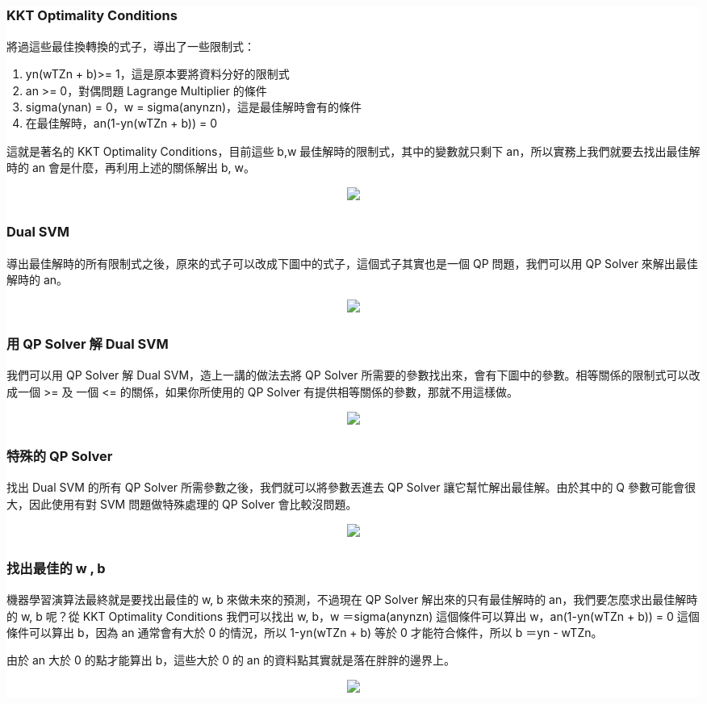 ### KKT Optimality Conditions

將過這些最佳換轉換的式子，導出了一些限制式：

1. yn(wTZn + b)>= 1，這是原本要將資料分好的限制式
2. an >= 0，對偶問題 Lagrange Multiplier 的條件
3. sigma(ynan) = 0，w = sigma(anynzn)，這是最佳解時會有的條件
4. 在最佳解時，an(1-yn(wTZn + b)) = 0

這就是著名的 KKT Optimality Conditions，目前這些 b,w 最佳解時的限制式，其中的變數就只剩下 an，所以實務上我們就要去找出最佳解時的 an 會是什麼，再利用上述的關係解出 b, w。

<p style="text-align:center">
    <img src="http://static.obeobe.com/image/blog-image/Machine-Learning-Techniques-2-10.png">
</p>

### Dual SVM

導出最佳解時的所有限制式之後，原來的式子可以改成下圖中的式子，這個式子其實也是一個 QP 問題，我們可以用 QP Solver 來解出最佳解時的 an。

<p style="text-align:center">
    <img src="http://static.obeobe.com/image/blog-image/Machine-Learning-Techniques-2-11.png">
</p>

### 用 QP Solver 解 Dual SVM

我們可以用 QP Solver 解 Dual SVM，造上一講的做法去將 QP Solver 所需要的參數找出來，會有下圖中的參數。相等關係的限制式可以改成一個 >= 及 一個 <= 的關係，如果你所使用的 QP Solver 有提供相等關係的參數，那就不用這樣做。

<p style="text-align:center">
    <img src="http://static.obeobe.com/image/blog-image/Machine-Learning-Techniques-2-12.png">
</p>

### 特殊的 QP Solver

找出 Dual SVM 的所有 QP Solver 所需參數之後，我們就可以將參數丟進去 QP Solver 讓它幫忙解出最佳解。由於其中的 Q 參數可能會很大，因此使用有對 SVM 問題做特殊處理的 QP Solver 會比較沒問題。

<p style="text-align:center">
    <img src="http://static.obeobe.com/image/blog-image/Machine-Learning-Techniques-2-13.png">
</p>

### 找出最佳的 w , b

機器學習演算法最終就是要找出最佳的 w, b 來做未來的預測，不過現在 QP Solver 解出來的只有最佳解時的 an，我們要怎麼求出最佳解時的 w, b 呢？從 KKT Optimality Conditions 我們可以找出 w, b，w ＝sigma(anynzn) 這個條件可以算出 w，an(1-yn(wTZn + b)) = 0 這個條件可以算出 b，因為 an 通常會有大於 0 的情況，所以 1-yn(wTZn + b) 等於 0 才能符合條件，所以 b ＝yn - wTZn。

由於 an 大於 0 的點才能算出 b，這些大於 0 的 an 的資料點其實就是落在胖胖的邊界上。

<p style="text-align:center">
    <img src="http://static.obeobe.com/image/blog-image/Machine-Learning-Techniques-2-14.png">
</p>
